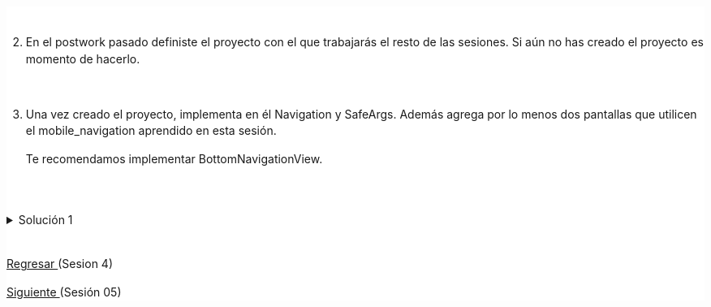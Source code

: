 </br>

2. En el postwork pasado definiste el proyecto con el que trabajarás el resto de las sesiones. 
Si aún no has creado el proyecto es momento de hacerlo.

</br>

3. Una vez creado el proyecto, implementa en él Navigation y SafeArgs. Además agrega por lo menos dos pantallas que utilicen el mobile_navigation aprendido en esta sesión. 

    Te recomendamos implementar BottomNavigationView.

</br>
</br>

<details><summary>Solución 1</summary></details>

</br>

[Regresar ](../)(Sesion 4)

[Siguiente ](../../Sesion-05/README.md)(Sesión 05)